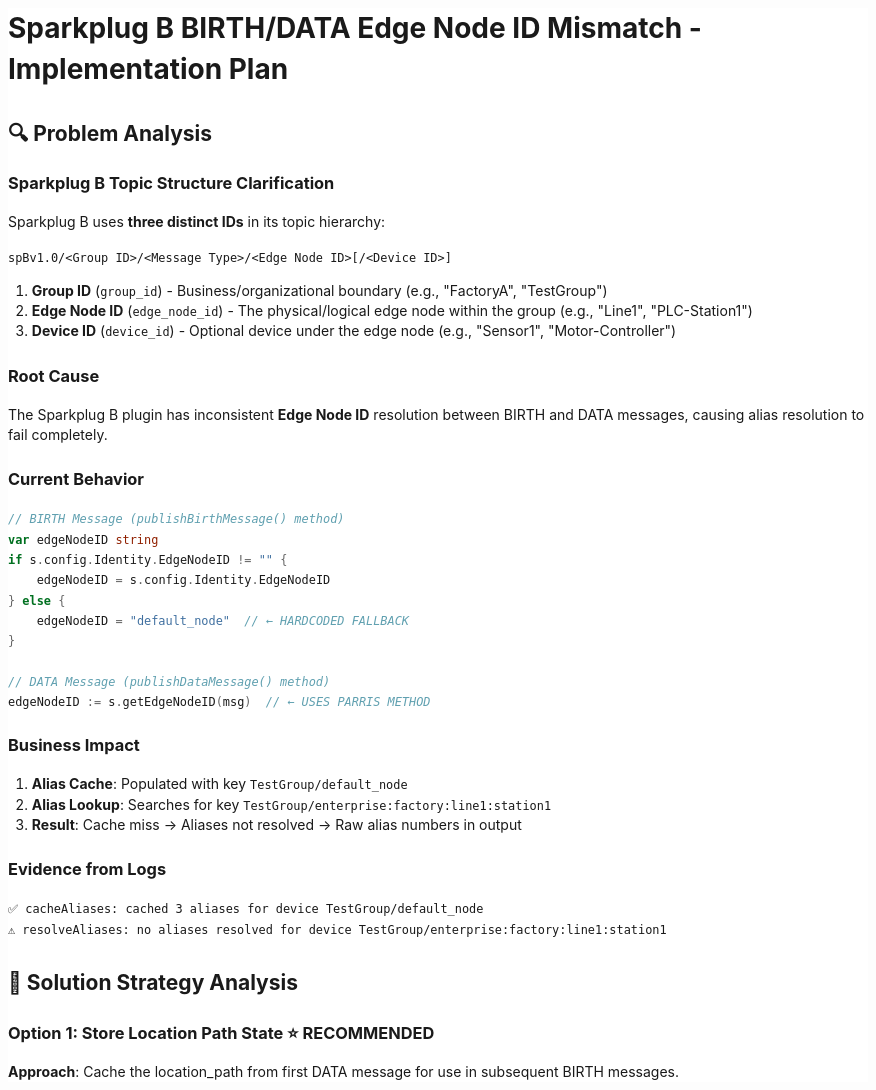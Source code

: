# Sparkplug B BIRTH/DATA Edge Node ID Mismatch - Implementation Plan

## 🔍 **Problem Analysis**

### **Sparkplug B Topic Structure Clarification**
Sparkplug B uses **three distinct IDs** in its topic hierarchy:
```
spBv1.0/<Group ID>/<Message Type>/<Edge Node ID>[/<Device ID>]
```

1. **Group ID** (`group_id`) - Business/organizational boundary (e.g., "FactoryA", "TestGroup")
2. **Edge Node ID** (`edge_node_id`) - The physical/logical edge node within the group (e.g., "Line1", "PLC-Station1")  
3. **Device ID** (`device_id`) - Optional device under the edge node (e.g., "Sensor1", "Motor-Controller")

### **Root Cause**
The Sparkplug B plugin has inconsistent **Edge Node ID** resolution between BIRTH and DATA messages, causing alias resolution to fail completely.

### **Current Behavior**
```go
// BIRTH Message (publishBirthMessage() method)
var edgeNodeID string
if s.config.Identity.EdgeNodeID != "" {
    edgeNodeID = s.config.Identity.EdgeNodeID
} else {
    edgeNodeID = "default_node"  // ← HARDCODED FALLBACK
}

// DATA Message (publishDataMessage() method)
edgeNodeID := s.getEdgeNodeID(msg)  // ← USES PARRIS METHOD
```

### **Business Impact**
1. **Alias Cache**: Populated with key `TestGroup/default_node`
2. **Alias Lookup**: Searches for key `TestGroup/enterprise:factory:line1:station1`
3. **Result**: Cache miss → Aliases not resolved → Raw alias numbers in output

### **Evidence from Logs**
```
✅ cacheAliases: cached 3 aliases for device TestGroup/default_node
⚠️ resolveAliases: no aliases resolved for device TestGroup/enterprise:factory:line1:station1
```

## 🎯 **Solution Strategy Analysis**

### **Option 1: Store Location Path State** ⭐ **RECOMMENDED**
**Approach**: Cache the location_path from first DATA message for use in subsequent BIRTH messages.
